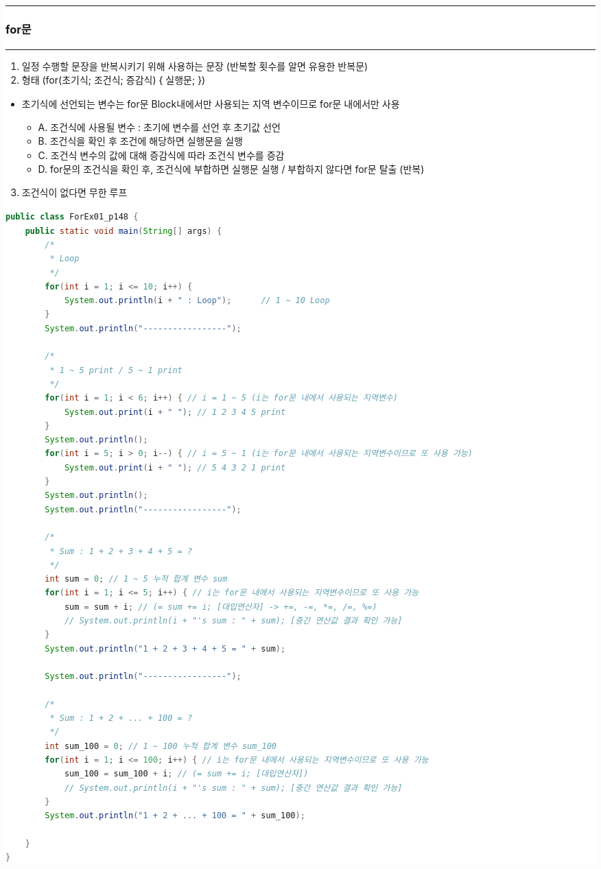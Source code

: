 -----
### for문
-----
  1. 일정 수행할 문장을 반복시키기 위해 사용하는 문장 (반복할 횟수를 알면 유용한 반복문)
  2. 형태 (for(초기식; 조건식; 증감식) { 실행문; })
  - 초기식에 선언되는 변수는 for문 Block내에서만 사용되는 지역 변수이므로 for문 내에서만 사용
    
     + A. 조건식에 사용될 변수 : 초기에 변수를 선언 후 초기값 선언
     + B. 조건식을 확인 후 조건에 해당하면 실행문을 실행
     + C. 조건식 변수의 값에 대해 증감식에 따라 조건식 변수를 증감
     + D. for문의 조건식을 확인 후, 조건식에 부합하면 실행문 실행 / 부합하지 않다면 for문 탈출 (반복)

  3. 조건식이 없다면 무한 루프
```java
public class ForEx01_p148 {
	public static void main(String[] args) {
		/* 
		 * Loop
		 */
		for(int i = 1; i <= 10; i++) {
			System.out.println(i + " : Loop");		// 1 ~ 10 Loop	
		}
		System.out.println("-----------------");
		
		/*
		 * 1 ~ 5 print / 5 ~ 1 print
		 */
		for(int i = 1; i < 6; i++) { // i = 1 ~ 5 (i는 for문 내에서 사용되는 지역변수)
			System.out.print(i + " "); // 1 2 3 4 5 print
		}
		System.out.println();
		for(int i = 5; i > 0; i--) { // i = 5 ~ 1 (i는 for문 내에서 사용되는 지역변수이므로 또 사용 가능)
			System.out.print(i + " "); // 5 4 3 2 1 print
		}
		System.out.println();
		System.out.println("-----------------");
		
		/*
		 * Sum : 1 + 2 + 3 + 4 + 5 = ?
		 */
		int sum = 0; // 1 ~ 5 누적 합계 변수 sum
		for(int i = 1; i <= 5; i++) { // i는 for문 내에서 사용되는 지역변수이므로 또 사용 가능
			sum = sum + i; // (= sum += i; [대입연산자] -> +=, -=, *=, /=, %=)
			// System.out.println(i + "'s sum : " + sum); [중간 연산값 결과 확인 가능]
		}
		System.out.println("1 + 2 + 3 + 4 + 5 = " + sum);

		System.out.println("-----------------");
		
		/*
		 * Sum : 1 + 2 + ... + 100 = ?
		 */
		int sum_100 = 0; // 1 ~ 100 누적 합계 변수 sum_100
		for(int i = 1; i <= 100; i++) { // i는 for문 내에서 사용되는 지역변수이므로 또 사용 가능
			sum_100 = sum_100 + i; // (= sum += i; [대입연산자])
			// System.out.println(i + "'s sum : " + sum); [중간 연산값 결과 확인 가능]
		}
		System.out.println("1 + 2 + ... + 100 = " + sum_100);

	}
}
```
